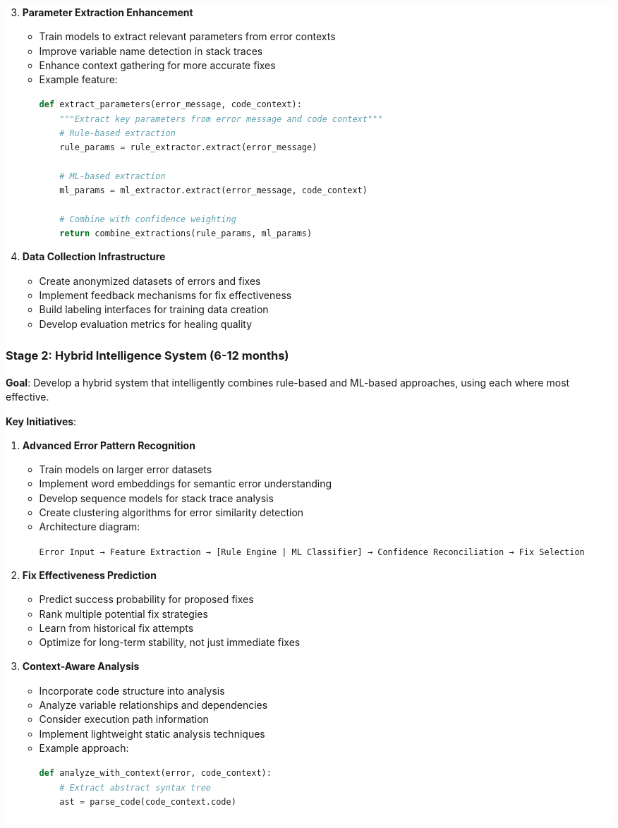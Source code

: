 3. **Parameter Extraction Enhancement**
   - Train models to extract relevant parameters from error contexts
   - Improve variable name detection in stack traces
   - Enhance context gathering for more accurate fixes
   - Example feature:
     ```python
     def extract_parameters(error_message, code_context):
         """Extract key parameters from error message and code context"""
         # Rule-based extraction
         rule_params = rule_extractor.extract(error_message)
         
         # ML-based extraction
         ml_params = ml_extractor.extract(error_message, code_context)
         
         # Combine with confidence weighting
         return combine_extractions(rule_params, ml_params)
     ```

4. **Data Collection Infrastructure**
   - Create anonymized datasets of errors and fixes
   - Implement feedback mechanisms for fix effectiveness
   - Build labeling interfaces for training data creation
   - Develop evaluation metrics for healing quality

### Stage 2: Hybrid Intelligence System (6-12 months)

**Goal**: Develop a hybrid system that intelligently combines rule-based and ML-based approaches, using each where most effective.

**Key Initiatives**:

1. **Advanced Error Pattern Recognition**
   - Train models on larger error datasets
   - Implement word embeddings for semantic error understanding
   - Develop sequence models for stack trace analysis
   - Create clustering algorithms for error similarity detection
   - Architecture diagram:
     ```
     Error Input → Feature Extraction → [Rule Engine | ML Classifier] → Confidence Reconciliation → Fix Selection
     ```

2. **Fix Effectiveness Prediction**
   - Predict success probability for proposed fixes
   - Rank multiple potential fix strategies
   - Learn from historical fix attempts
   - Optimize for long-term stability, not just immediate fixes

3. **Context-Aware Analysis**
   - Incorporate code structure into analysis
   - Analyze variable relationships and dependencies
   - Consider execution path information
   - Implement lightweight static analysis techniques
   - Example approach:
     ```python
     def analyze_with_context(error, code_context):
         # Extract abstract syntax tree
         ast = parse_code(code_context.code)
         